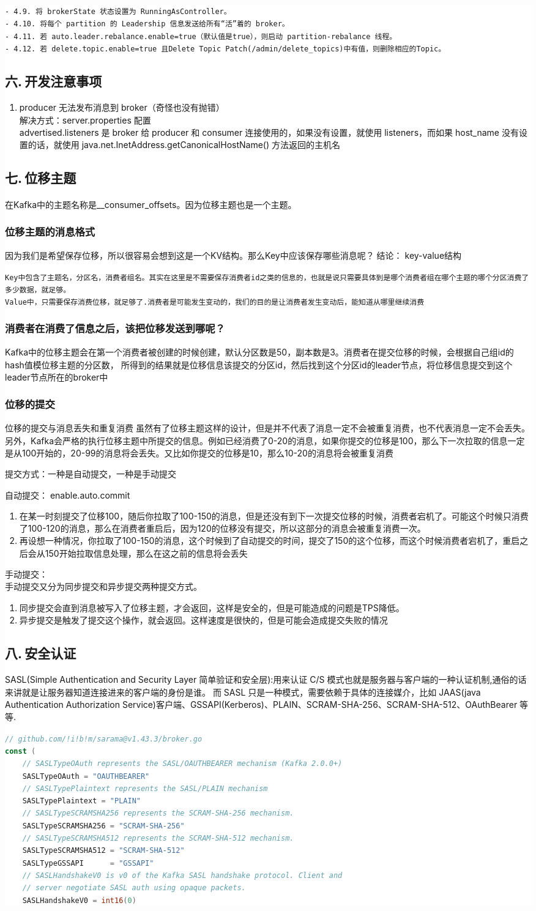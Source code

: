     - 4.9. 将 brokerState 状态设置为 RunningAsController。
    - 4.10. 将每个 partition 的 Leadership 信息发送给所有“活”着的 broker。
    - 4.11. 若 auto.leader.rebalance.enable=true（默认值是true），则启动 partition-rebalance 线程。
    - 4.12. 若 delete.topic.enable=true 且Delete Topic Patch(/admin/delete_topics)中有值，则删除相应的Topic。
  
## 六. 开发注意事项  
1. producer 无法发布消息到 broker（奇怪也没有抛错）   
解决方式：server.properties 配置   
advertised.listeners 是 broker 给 producer 和 consumer 连接使用的，如果没有设置，就使用 listeners，而如果 host_name 没有设置的话，就使用 java.net.InetAddress.getCanonicalHostName() 方法返回的主机名

## 七. 位移主题   
在Kafka中的主题名称是__consumer_offsets。因为位移主题也是一个主题。
### 位移主题的消息格式
因为我们是希望保存位移，所以很容易会想到这是一个KV结构。那么Key中应该保存哪些消息呢？
结论： key-value结构

    Key中包含了主题名，分区名，消费者组名。其实在这里是不需要保存消费者id之类的信息的，也就是说只需要具体到是哪个消费者组在哪个主题的哪个分区消费了多少数据，就足够。
    Value中，只需要保存消费位移，就足够了.消费者是可能发生变动的，我们的目的是让消费者发生变动后，能知道从哪里继续消费

### 消费者在消费了信息之后，该把位移发送到哪呢？
Kafka中的位移主题会在第一个消费者被创建的时候创建，默认分区数是50，副本数是3。消费者在提交位移的时候，会根据自己组id的hash值模位移主题的分区数，
所得到的结果就是位移信息该提交的分区id，然后找到这个分区id的leader节点，将位移信息提交到这个leader节点所在的broker中

### 位移的提交
位移的提交与消息丢失和重复消费
虽然有了位移主题这样的设计，但是并不代表了消息一定不会被重复消费，也不代表消息一定不会丢失。
另外，Kafka会严格的执行位移主题中所提交的信息。例如已经消费了0-20的消息，如果你提交的位移是100，那么下一次拉取的信息一定是从100开始的，20-99的消息将会丢失。又比如你提交的位移是10，那么10-20的消息将会被重复消费

提交方式：一种是自动提交，一种是手动提交  

自动提交： enable.auto.commit  
1. 在某一时刻提交了位移100，随后你拉取了100-150的消息，但是还没有到下一次提交位移的时候，消费者宕机了。可能这个时候只消费了100-120的消息，那么在消费者重启后，因为120的位移没有提交，所以这部分的消息会被重复消费一次。
2. 再设想一种情况，你拉取了100-150的消息，这个时候到了自动提交的时间，提交了150的这个位移，而这个时候消费者宕机了，重启之后会从150开始拉取信息处理，那么在这之前的信息将会丢失

手动提交：  
手动提交又分为同步提交和异步提交两种提交方式。
1. 同步提交会直到消息被写入了位移主题，才会返回，这样是安全的，但是可能造成的问题是TPS降低。
2. 异步提交是触发了提交这个操作，就会返回。这样速度是很快的，但是可能会造成提交失败的情况

## 八. 安全认证
SASL(Simple Authentication and Security Layer 简单验证和安全层):用来认证 C/S 模式也就是服务器与客户端的一种认证机制,通俗的话来讲就是让服务器知道连接进来的客户端的身份是谁。
而 SASL 只是一种模式，需要依赖于具体的连接媒介，比如 JAAS(java Authentication Authorization Service)客户端、GSSAPI(Kerberos)、PLAIN、SCRAM-SHA-256、SCRAM-SHA-512、OAuthBearer 等等.
```go
// github.com/!i!b!m/sarama@v1.43.3/broker.go
const (
	// SASLTypeOAuth represents the SASL/OAUTHBEARER mechanism (Kafka 2.0.0+)
	SASLTypeOAuth = "OAUTHBEARER"
	// SASLTypePlaintext represents the SASL/PLAIN mechanism
	SASLTypePlaintext = "PLAIN"
	// SASLTypeSCRAMSHA256 represents the SCRAM-SHA-256 mechanism.
	SASLTypeSCRAMSHA256 = "SCRAM-SHA-256"
	// SASLTypeSCRAMSHA512 represents the SCRAM-SHA-512 mechanism.
	SASLTypeSCRAMSHA512 = "SCRAM-SHA-512"
	SASLTypeGSSAPI      = "GSSAPI"
	// SASLHandshakeV0 is v0 of the Kafka SASL handshake protocol. Client and
	// server negotiate SASL auth using opaque packets.
	SASLHandshakeV0 = int16(0)
```